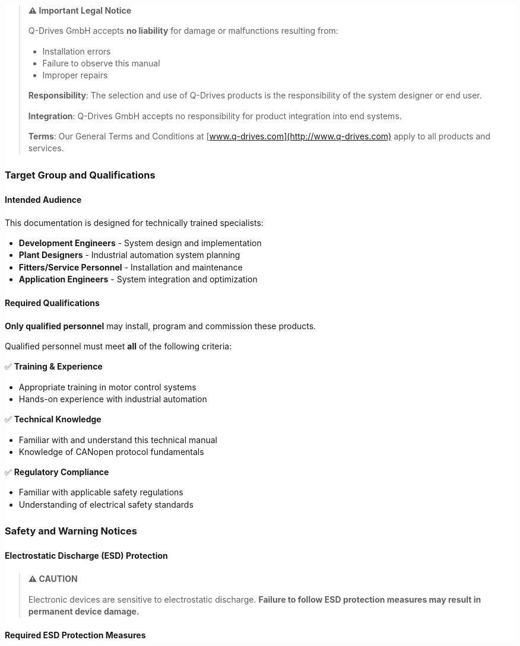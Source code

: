 > **⚠️ Important Legal Notice**
> 
> Q-Drives GmbH accepts **no liability** for damage or malfunctions resulting from:
> - Installation errors
> - Failure to observe this manual
> - Improper repairs
> 
> **Responsibility**: The selection and use of Q-Drives products is the responsibility of the system designer or end user.
> 
> **Integration**: Q-Drives GmbH accepts no responsibility for product integration into end systems.
> 
> **Terms**: Our General Terms and Conditions at [www.q-drives.com](http://www.q-drives.com) apply to all products and services.

### Target Group and Qualifications

#### Intended Audience

This documentation is designed for technically trained specialists:

- **Development Engineers** - System design and implementation
- **Plant Designers** - Industrial automation system planning
- **Fitters/Service Personnel** - Installation and maintenance
- **Application Engineers** - System integration and optimization

#### Required Qualifications

**Only qualified personnel** may install, program and commission these products.

Qualified personnel must meet **all** of the following criteria:

✅ **Training & Experience**
- Appropriate training in motor control systems
- Hands-on experience with industrial automation

✅ **Technical Knowledge**
- Familiar with and understand this technical manual
- Knowledge of CANopen protocol fundamentals

✅ **Regulatory Compliance**
- Familiar with applicable safety regulations
- Understanding of electrical safety standards

### Safety and Warning Notices

#### Electrostatic Discharge (ESD) Protection

> **⚠️ CAUTION**
> 
> Electronic devices are sensitive to electrostatic discharge. **Failure to follow ESD protection measures may result in permanent device damage.**

#### Required ESD Protection Measures
